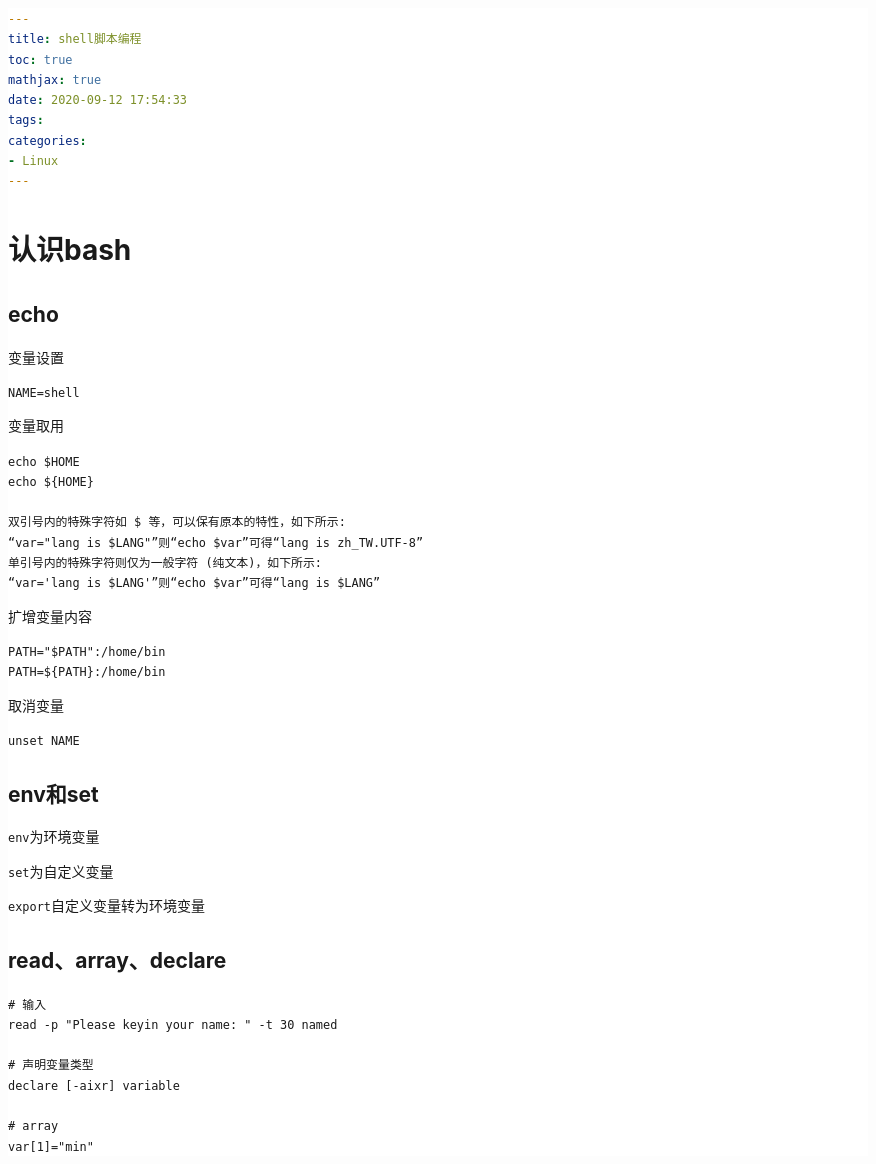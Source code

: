 ```yaml
---
title: shell脚本编程
toc: true
mathjax: true
date: 2020-09-12 17:54:33
tags:
categories:
- Linux
---
```


# 认识bash

## echo
变量设置
```
NAME=shell
```

变量取用
```
echo $HOME
echo ${HOME}

双引号内的特殊字符如 $ 等，可以保有原本的特性，如下所示: 
“var="lang is $LANG"”则“echo $var”可得“lang is zh_TW.UTF-8” 
单引号内的特殊字符则仅为一般字符 (纯文本)，如下所示: 
“var='lang is $LANG'”则“echo $var”可得“lang is $LANG”
```

扩增变量内容
```
PATH="$PATH":/home/bin
PATH=${PATH}:/home/bin
```

取消变量
```
unset NAME
```

## env和set
`env`为环境变量

`set`为自定义变量

`export`自定义变量转为环境变量

## read、array、declare
```shell
# 输入
read -p "Please keyin your name: " -t 30 named

# 声明变量类型
declare [-aixr] variable

# array
var[1]="min"
```
